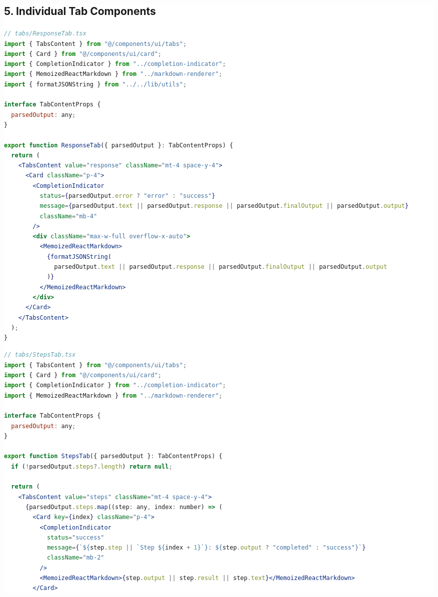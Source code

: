 ## 5. Individual Tab Components

```jsx
// tabs/ResponseTab.tsx
import { TabsContent } from "@/components/ui/tabs";
import { Card } from "@/components/ui/card";
import { CompletionIndicator } from "../completion-indicator";
import { MemoizedReactMarkdown } from "../markdown-renderer";
import { formatJSONString } from "../../lib/utils";

interface TabContentProps {
  parsedOutput: any;
}

export function ResponseTab({ parsedOutput }: TabContentProps) {
  return (
    <TabsContent value="response" className="mt-4 space-y-4">
      <Card className="p-4">
        <CompletionIndicator
          status={parsedOutput.error ? "error" : "success"}
          message={parsedOutput.text || parsedOutput.response || parsedOutput.finalOutput || parsedOutput.output}
          className="mb-4"
        />
        <div className="max-w-full overflow-x-auto">
          <MemoizedReactMarkdown>
            {formatJSONString(
              parsedOutput.text || parsedOutput.response || parsedOutput.finalOutput || parsedOutput.output
            )}
          </MemoizedReactMarkdown>
        </div>
      </Card>
    </TabsContent>
  );
}
```

```jsx
// tabs/StepsTab.tsx
import { TabsContent } from "@/components/ui/tabs";
import { Card } from "@/components/ui/card";
import { CompletionIndicator } from "../completion-indicator";
import { MemoizedReactMarkdown } from "../markdown-renderer";

interface TabContentProps {
  parsedOutput: any;
}

export function StepsTab({ parsedOutput }: TabContentProps) {
  if (!parsedOutput.steps?.length) return null;
  
  return (
    <TabsContent value="steps" className="mt-4 space-y-4">
      {parsedOutput.steps.map((step: any, index: number) => (
        <Card key={index} className="p-4">
          <CompletionIndicator
            status="success"
            message={`${step.step || `Step ${index + 1}`}: ${step.output ? "completed" : "success"}`}
            className="mb-2"
          />
          <MemoizedReactMarkdown>{step.output || step.result || step.text}</MemoizedReactMarkdown>
        </Card>
```